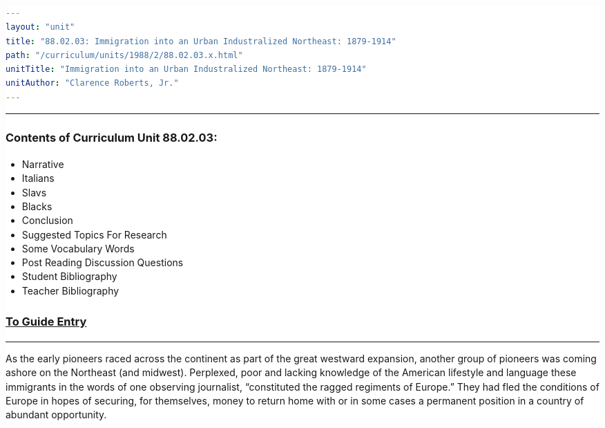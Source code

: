 ```yaml
---
layout: "unit"
title: "88.02.03: Immigration into an Urban Industralized Northeast: 1879-1914"
path: "/curriculum/units/1988/2/88.02.03.x.html"
unitTitle: "Immigration into an Urban Industralized Northeast: 1879-1914"
unitAuthor: "Clarence Roberts, Jr."
---
```

<body>
<hr/>
<h3>
Contents of Curriculum Unit 88.02.03:
</h3>
<ul>
<li>
Narrative
</li>
<li>
Italians
</li>
<li>
Slavs
</li>
<li>
Blacks
</li>
<li>
Conclusion
</li>
<li>
Suggested Topics For Research
</li>
<li>
Some Vocabulary Words
</li>
<li>
Post Reading Discussion Questions
</li>
<li>
Student Bibliography
</li>
<li>
Teacher Bibliography
</li>
</ul>
<h3>
<a href="../../../guides/1988/2/88.02.03.x.html">
To Guide Entry
</a>
</h3>
<hr/>
As the early pioneers raced across the continent as part of the great westward expansion, another group of pioneers was coming ashore on the Northeast (and midwest). Perplexed, poor and lacking knowledge of the American lifestyle and language these immigrants in the words of one observing journalist, “constituted the ragged regiments of Europe.” They had fled the conditions of Europe in hopes of securing, for themselves, money to return home with or in some cases a permanent position in a country of abundant opportunity.
<p>